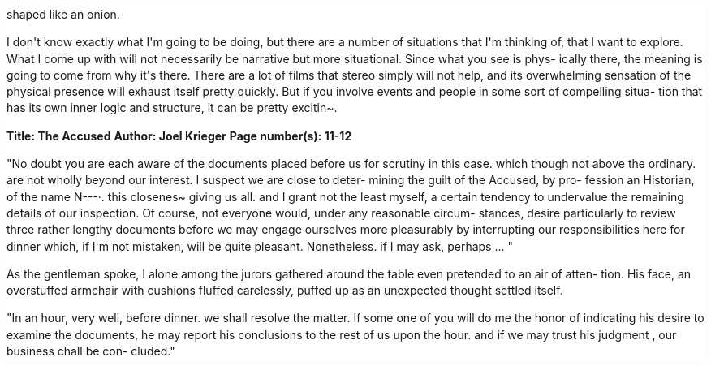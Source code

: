 shaped like an onion. 


I don't know exactly what I'm going 
to be doing, but there are a number of 
situations that I'm thinking of, that I 
want to explore. What I come up with 
will not necessarily be narrative but more 
situational. Since what you see is phys-
ically there, the meaning is going to come 
from why it's there. There are a lot of 
films that stereo simply will not help, 
and its overwhelming sensation of the 
physical presence will exhaust itself pretty 
quickly. But if you involve events and 
people in some sort of compelling situa-
tion that has its own inner logic and 
structure, it can be pretty excitin~. 



**Title: The Accused**
**Author: Joel Krieger**
**Page number(s): 11-12**

"No doubt you are each aware of the 
documents placed before us for scrutiny 
in this case. which though not above the 
ordinary. are not wholly beyond our 
interest. I suspect we are close to deter-
mining the guilt of the Accused, by pro-
fession an Historian, of the name N---·. 
this closenes~ giving us all. and I grant not 
the least myself, a certain tendency to 
undervalue the remaining details of our 
inspection. Of course, not everyone 
would, under any reasonable circum-
stances, desire particularly to review three 
rather lengthy documents before we may 
engage ourselves more pleasurably by 
interrupting our responsibilities here for 
dinner which, if I'm not mistaken, will be 
quite pleasant. Nonetheless. if I may ask, 
perhaps ... " 


As the gentleman spoke, I alone 
among the jurors gathered around the 
table even pretended to an air of atten-
tion. His face, an overstuffed armchair 
with cushions fluffed carelessly, puffed 
up as an unexpected thought settled 
itself. 


"In an hour, very well, before dinner. 
we shall resolve the matter. If some one 
of you will do me the honor of indicating 
his desire to examine the documents, he 
may report his conclusions to the rest of 
us upon the hour. and if we may trust his 
judgment , our business chall be con-
cluded." 
